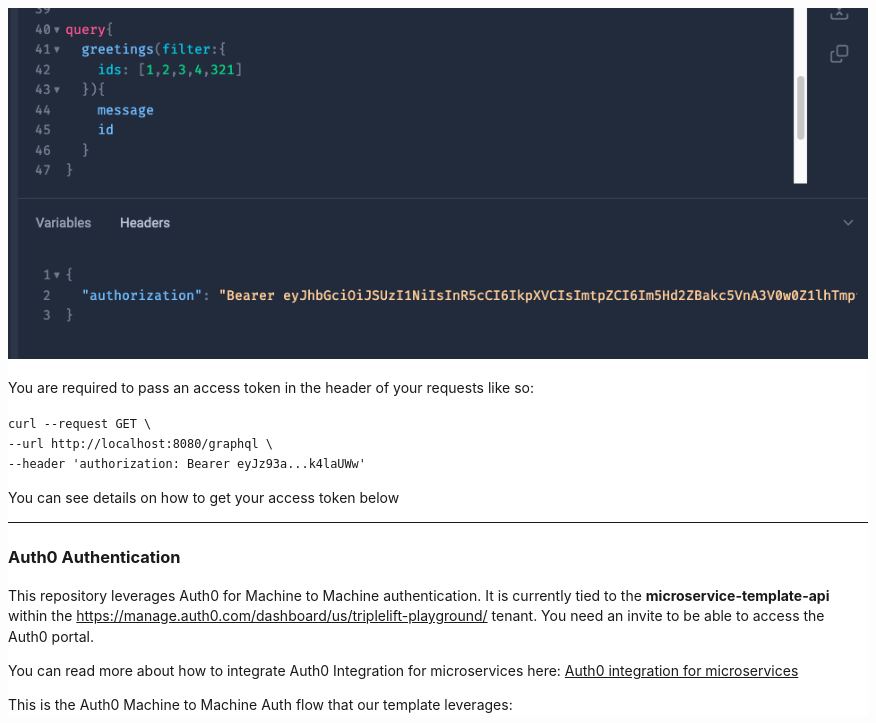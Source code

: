 ![graphiql_authentication.png](graphiql_authentication.png)

You are required to pass an access token in the header of your requests like so:

```
curl --request GET \
--url http://localhost:8080/graphql \
--header 'authorization: Bearer eyJz93a...k4laUWw'
```

You can see details on how to get your access token below

-----

### Auth0 Authentication
This repository leverages Auth0 for Machine to Machine authentication. It is currently tied to the **microservice-template-api** within the https://manage.auth0.com/dashboard/us/triplelift-playground/ tenant. You need an invite to be able to access the Auth0 portal. 

You can read more about how to integrate Auth0 Integration for microservices here: [Auth0 integration for microservices](https://triplelift.atlassian.net/wiki/spaces/~621d5ae359c0740069d6ef96/pages/3031662939/Auth0+integration+for+microservices)


This is the Auth0 Machine to Machine Auth flow that our template leverages:


